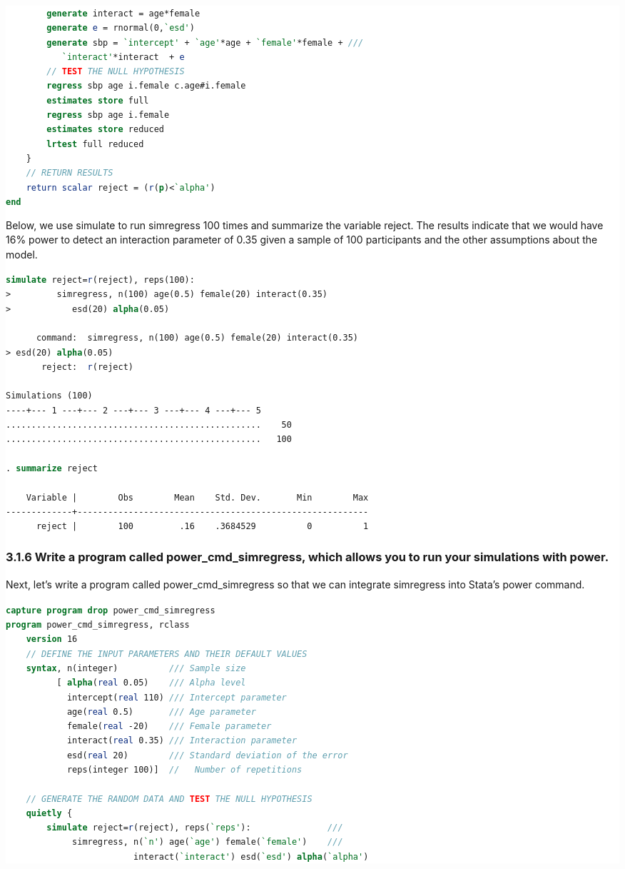 ```stata
        generate interact = age*female
        generate e = rnormal(0,`esd')
        generate sbp = `intercept' + `age'*age + `female'*female + ///
           `interact'*interact  + e
        // TEST THE NULL HYPOTHESIS
        regress sbp age i.female c.age#i.female
        estimates store full
        regress sbp age i.female
        estimates store reduced
        lrtest full reduced
    }
    // RETURN RESULTS
    return scalar reject = (r(p)<`alpha')
end
```
Below, we use simulate to run simregress 100 times and summarize the variable reject. The results indicate that we would have 16% power to detect an interaction parameter of 0.35 given a sample of 100 participants and the other assumptions about the model.

```stata
simulate reject=r(reject), reps(100):   
>         simregress, n(100) age(0.5) female(20) interact(0.35) 
>            esd(20) alpha(0.05)

      command:  simregress, n(100) age(0.5) female(20) interact(0.35)
> esd(20) alpha(0.05)
       reject:  r(reject)

Simulations (100)
----+--- 1 ---+--- 2 ---+--- 3 ---+--- 4 ---+--- 5
..................................................    50
..................................................   100

. summarize reject

    Variable |        Obs        Mean    Std. Dev.       Min        Max
-------------+---------------------------------------------------------
      reject |        100         .16    .3684529          0          1
```

### 3.1.6 Write a program called power_cmd_simregress, which allows you to run your simulations with power.

Next, let’s write a program called power_cmd_simregress so that we can integrate simregress into Stata’s power command.

```stata
capture program drop power_cmd_simregress
program power_cmd_simregress, rclass
    version 16
    // DEFINE THE INPUT PARAMETERS AND THEIR DEFAULT VALUES
    syntax, n(integer)          /// Sample size
          [ alpha(real 0.05)    /// Alpha level
            intercept(real 110) /// Intercept parameter
            age(real 0.5)       /// Age parameter
            female(real -20)    /// Female parameter
            interact(real 0.35) /// Interaction parameter
            esd(real 20)        /// Standard deviation of the error
            reps(integer 100)]  //   Number of repetitions

    // GENERATE THE RANDOM DATA AND TEST THE NULL HYPOTHESIS
    quietly {
        simulate reject=r(reject), reps(`reps'):               ///
             simregress, n(`n') age(`age') female(`female')    ///
                         interact(`interact') esd(`esd') alpha(`alpha')
```